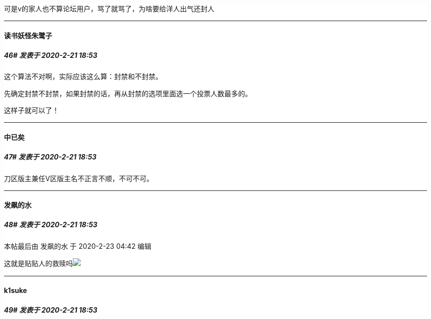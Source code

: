 


可是v的家人也不算论坛用户，骂了就骂了，为啥要给洋人出气还封人







-----

####  读书妖怪朱鹭子  
##### 46#       发表于 2020-2-21 18:53




这个算法不对啊，实际应该这么算：封禁和不封禁。

先确定封禁不封禁，如果封禁的话，再从封禁的选项里面选一个投票人数最多的。

这样子就可以了！







-----

####  中已矣  
##### 47#       发表于 2020-2-21 18:53




刀区版主兼任V区版主名不正言不顺，不可不可。







-----

####  发飙的水  
##### 48#       发表于 2020-2-21 18:53



 本帖最后由 发飙的水 于 2020-2-23 04:42 编辑 

这就是贴贴人的救赎吗<img src="https://static.saraba1st.com/image/smiley/face2017/072.png" referrerpolicy="no-referrer">







-----

####  k1suke  
##### 49#       发表于 2020-2-21 18:53
